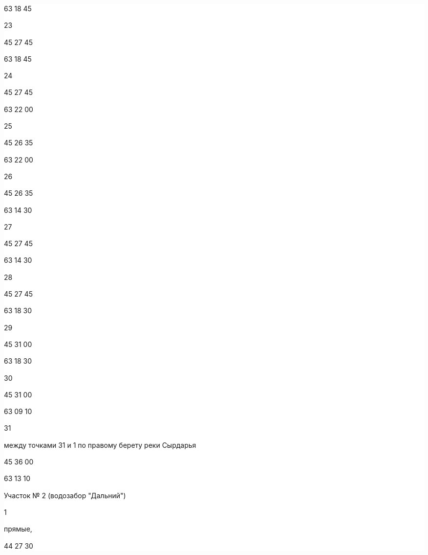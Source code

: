 63 18 45

23

45 27 45

63 18 45

24

45 27 45

63 22 00

25

45 26 35

63 22 00

26

45 26 35

63 14 30

27

45 27 45

63 14 30

28

45 27 45

63 18 30

29

45 31 00

63 18 30

30

45 31 00

63 09 10

31

 меж­ду точ­ка­ми 31 и 1 по пра­во­му бе­ре­ту ре­ки Сыр­да­рья 

45 36 00

63 13 10

Уча­сток № 2 (во­до­за­бор "Даль­ний")

1

пря­мые,

44 27 30
